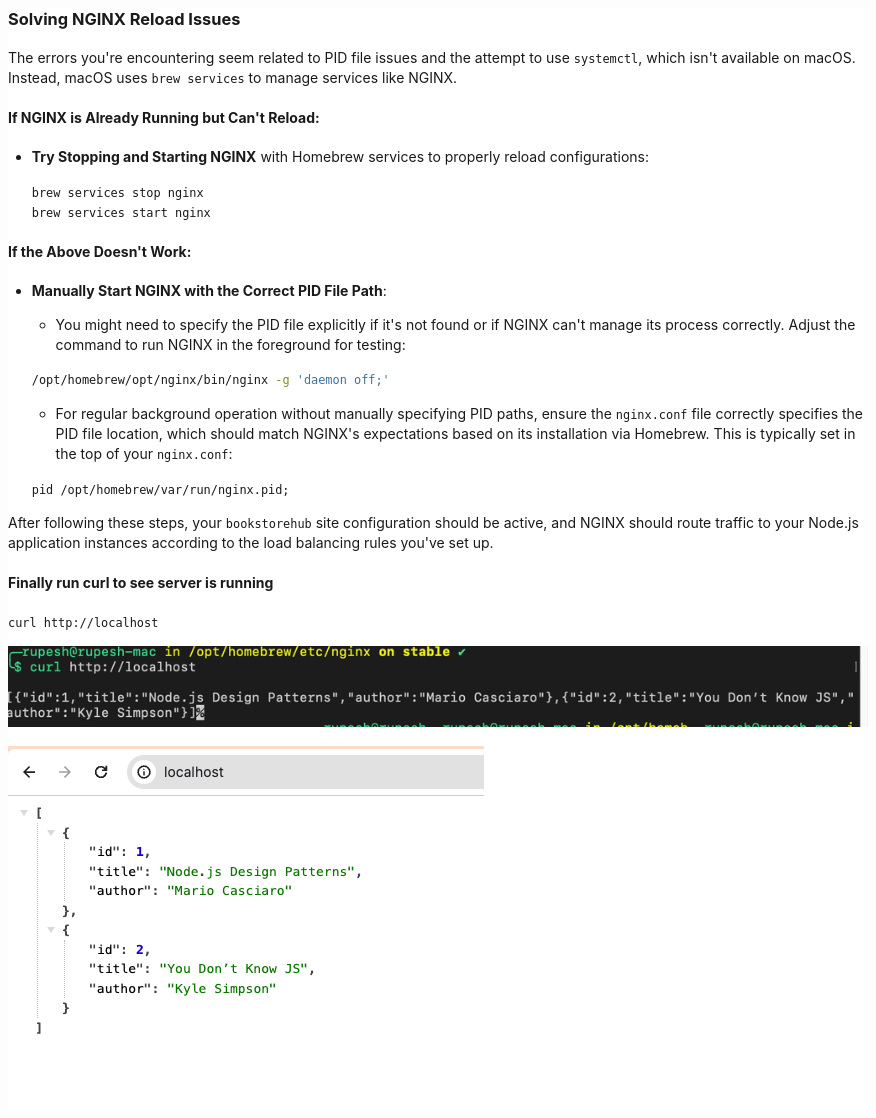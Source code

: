 
### Solving NGINX Reload Issues

The errors you're encountering seem related to PID file issues and the attempt to use `systemctl`, which isn't available on macOS. Instead, macOS uses `brew services` to manage services like NGINX.

#### If NGINX is Already Running but Can't Reload:

- **Try Stopping and Starting NGINX** with Homebrew services to properly reload configurations:

  ```bash
  brew services stop nginx
  brew services start nginx
  ```

#### If the Above Doesn't Work:

- **Manually Start NGINX with the Correct PID File Path**:
  
  - You might need to specify the PID file explicitly if it's not found or if NGINX can't manage its process correctly. Adjust the command to run NGINX in the foreground for testing:

  ```bash
  /opt/homebrew/opt/nginx/bin/nginx -g 'daemon off;'
  ```

  - For regular background operation without manually specifying PID paths, ensure the `nginx.conf` file correctly specifies the PID file location, which should match NGINX's expectations based on its installation via Homebrew. This is typically set in the top of your `nginx.conf`:

  ```nginx
  pid /opt/homebrew/var/run/nginx.pid;
  ```
 

After following these steps, your `bookstorehub` site configuration should be active, and NGINX should route traffic to your Node.js application instances according to the load balancing rules you've set up.

#### Finally run curl to see server is running

```bash
curl http://localhost
```
![server_up](./server_up.png)

![browser](./browser_localhost.png)
